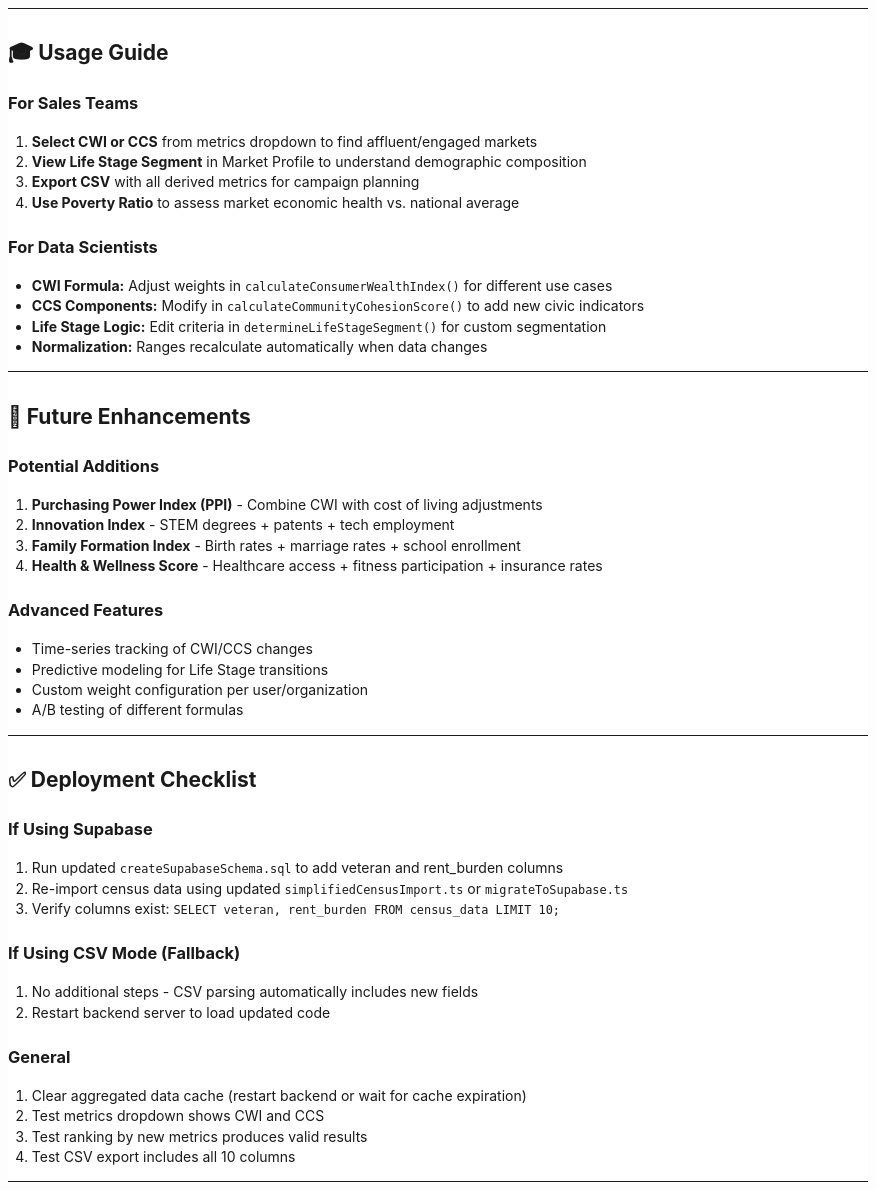 
---

## 🎓 Usage Guide

### For Sales Teams
1. **Select CWI or CCS** from metrics dropdown to find affluent/engaged markets
2. **View Life Stage Segment** in Market Profile to understand demographic composition
3. **Export CSV** with all derived metrics for campaign planning
4. **Use Poverty Ratio** to assess market economic health vs. national average

### For Data Scientists
- **CWI Formula:** Adjust weights in `calculateConsumerWealthIndex()` for different use cases
- **CCS Components:** Modify in `calculateCommunityCohesionScore()` to add new civic indicators
- **Life Stage Logic:** Edit criteria in `determineLifeStageSegment()` for custom segmentation
- **Normalization:** Ranges recalculate automatically when data changes

---

## 🔮 Future Enhancements

### Potential Additions
1. **Purchasing Power Index (PPI)** - Combine CWI with cost of living adjustments
2. **Innovation Index** - STEM degrees + patents + tech employment
3. **Family Formation Index** - Birth rates + marriage rates + school enrollment
4. **Health & Wellness Score** - Healthcare access + fitness participation + insurance rates

### Advanced Features
- Time-series tracking of CWI/CCS changes
- Predictive modeling for Life Stage transitions
- Custom weight configuration per user/organization
- A/B testing of different formulas

---

## ✅ Deployment Checklist

### If Using Supabase
1. Run updated `createSupabaseSchema.sql` to add veteran and rent_burden columns
2. Re-import census data using updated `simplifiedCensusImport.ts` or `migrateToSupabase.ts`
3. Verify columns exist: `SELECT veteran, rent_burden FROM census_data LIMIT 10;`

### If Using CSV Mode (Fallback)
1. No additional steps - CSV parsing automatically includes new fields
2. Restart backend server to load updated code

### General
1. Clear aggregated data cache (restart backend or wait for cache expiration)
2. Test metrics dropdown shows CWI and CCS
3. Test ranking by new metrics produces valid results
4. Test CSV export includes all 10 columns

---